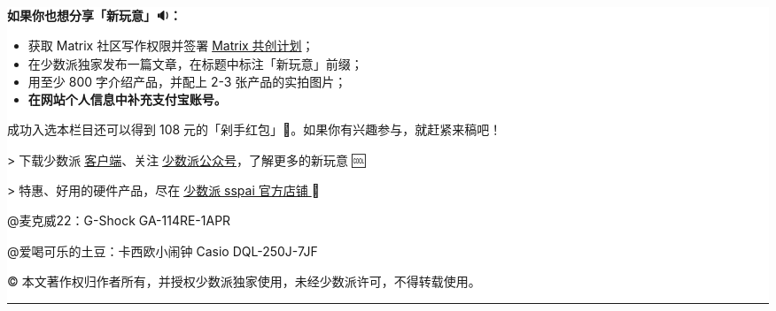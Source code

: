**如果你也想分享「新玩意」🔉：**

* 获取 Matrix 社区写作权限并签署 [Matrix 共创计划](https://sspai.com/post/72089)；
* 在少数派独家发布一篇文章，在标题中标注「新玩意」前缀；
* 用至少 800 字介绍产品，并配上 2-3 张产品的实拍图片；
* **在网站个人信息中补充支付宝账号。**

成功入选本栏目还可以得到 108 元的「剁手红包」🧧。如果你有兴趣参与，就赶紧来稿吧！

\> 下载少数派 [客户端](https://sspai.com/page/client)、关注 [少数派公众号](https://sspai.com/s/J71e)，了解更多的新玩意 🆒

\> 特惠、好用的硬件产品，尽在 [少数派 sspai 官方店铺 ](https://shop549593764.taobao.com/?spm=a230r.7195193.1997079397.2.2ddc7e0bPqKQHc)🛒

@麦克威22：G-Shock GA-114RE-1APR

@爱喝可乐的土豆：卡西欧小闹钟 Casio DQL-250J-7JF

© 本文著作权归作者所有，并授权少数派独家使用，未经少数派许可，不得转载使用。

---

